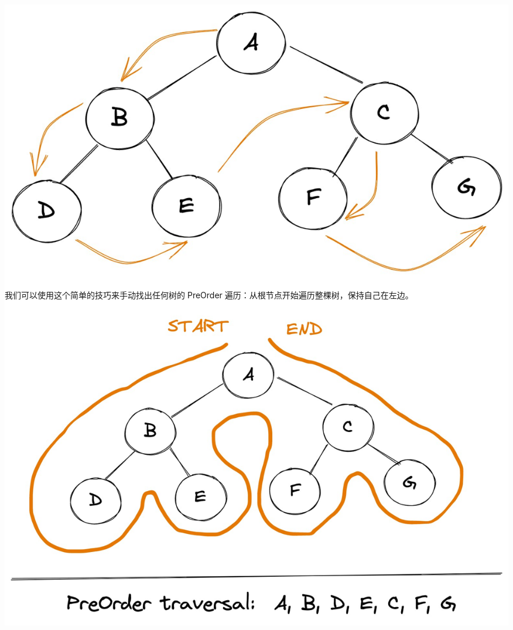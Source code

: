 ![前序遍历1](../../images/algorithm/tree-02.jpeg)

我们可以使用这个简单的技巧来手动找出任何树的 PreOrder 遍历：从根节点开始遍历整棵树，保持自己在左边。

![前序遍历2](../../images/algorithm/tree-03.jpeg)
